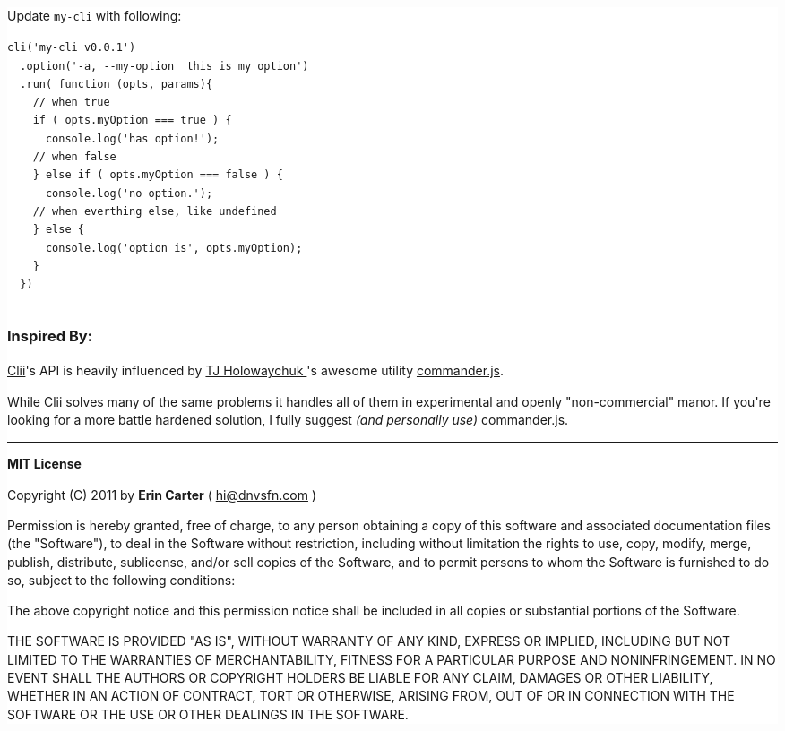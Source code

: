 Update `my-cli` with following:

    cli('my-cli v0.0.1')
      .option('-a, --my-option  this is my option')
      .run( function (opts, params){
        // when true
        if ( opts.myOption === true ) {
          console.log('has option!');
        // when false
        } else if ( opts.myOption === false ) {
          console.log('no option.');
        // when everthing else, like undefined
        } else {
          console.log('option is', opts.myOption);
        }
      })


---


### Inspired By:

[Clii](http://github.com/ecarter/clii)'s API is heavily influenced by [TJ Holowaychuk
](https://github.com/visionmedia/)'s awesome utility [commander.js](https://github.com/visionmedia/commander.js/). 

While Clii solves many of the same problems it handles all of them in experimental and
openly "non-commercial" manor. If you're looking for a more battle hardened solution,
I fully suggest _(and personally use)_ [commander.js](https://github.com/visionmedia/commander.js/).


---


**MIT License**

Copyright (C) 2011 by **Erin Carter** ( [hi@dnvsfn.com](mailto:hi@dnvsfn.com) )

Permission is hereby granted, free of charge, to any person obtaining a copy
of this software and associated documentation files (the "Software"), to deal
in the Software without restriction, including without limitation the rights
to use, copy, modify, merge, publish, distribute, sublicense, and/or sell
copies of the Software, and to permit persons to whom the Software is
furnished to do so, subject to the following conditions:

The above copyright notice and this permission notice shall be included in
all copies or substantial portions of the Software.

THE SOFTWARE IS PROVIDED "AS IS", WITHOUT WARRANTY OF ANY KIND, EXPRESS OR
IMPLIED, INCLUDING BUT NOT LIMITED TO THE WARRANTIES OF MERCHANTABILITY,
FITNESS FOR A PARTICULAR PURPOSE AND NONINFRINGEMENT. IN NO EVENT SHALL THE
AUTHORS OR COPYRIGHT HOLDERS BE LIABLE FOR ANY CLAIM, DAMAGES OR OTHER
LIABILITY, WHETHER IN AN ACTION OF CONTRACT, TORT OR OTHERWISE, ARISING FROM,
OUT OF OR IN CONNECTION WITH THE SOFTWARE OR THE USE OR OTHER DEALINGS IN
THE SOFTWARE.
